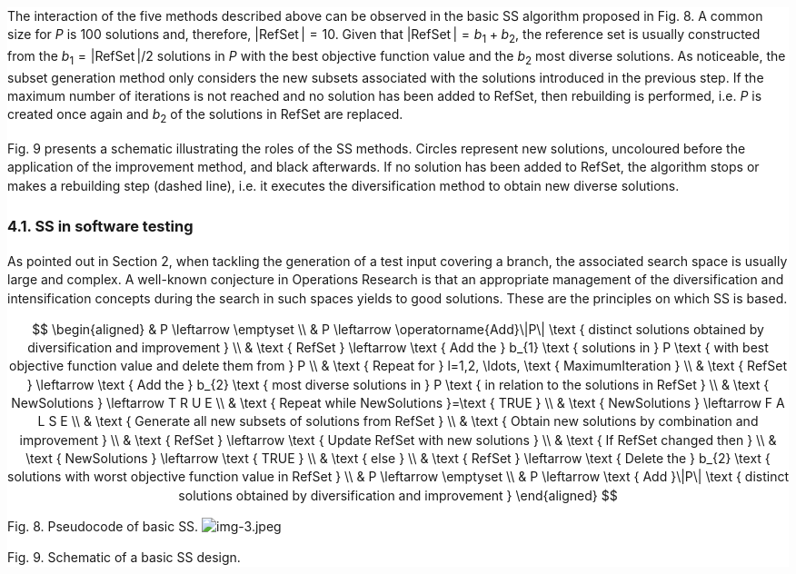 The interaction of the five methods described above can be observed in the basic SS algorithm proposed in Fig. 8. A common size for $P$ is 100 solutions and, therefore, $|\operatorname{RefSet}|=10$. Given that $|\operatorname{RefSet}|=b_{1}+b_{2}$, the reference set is usually constructed from the $b_{1}=|\operatorname{RefSet}| / 2$ solutions in $P$ with the best objective function value and the $b_{2}$ most diverse solutions. As noticeable, the subset generation method only considers the new subsets associated with the solutions introduced in the previous step. If the maximum number of iterations is not reached and no solution has been added to RefSet, then rebuilding is performed, i.e. $P$ is created once again and $b_{2}$ of the solutions in RefSet are replaced.

Fig. 9 presents a schematic illustrating the roles of the SS methods. Circles represent new solutions, uncoloured before the application of the improvement method, and black afterwards. If no solution has been added to RefSet, the algorithm stops or makes a rebuilding step (dashed line), i.e. it executes the diversification method to obtain new diverse solutions.

### 4.1. SS in software testing

As pointed out in Section 2, when tackling the generation of a test input covering a branch, the associated search space is usually large and complex. A well-known conjecture in Operations Research is that an appropriate management of the diversification and intensification concepts during the search in such spaces yields to good solutions. These are the principles on which SS is based.

$$
\begin{aligned}
& P \leftarrow \emptyset \\
& P \leftarrow \operatorname{Add}\|P\| \text { distinct solutions obtained by diversification and improvement } \\
& \text { RefSet } \leftarrow \text { Add the } b_{1} \text { solutions in } P \text { with best objective function value and delete them from } P \\
& \text { Repeat for } l=1,2, \ldots, \text { MaximumIteration } \\
& \text { RefSet } \leftarrow \text { Add the } b_{2} \text { most diverse solutions in } P \text { in relation to the solutions in RefSet } \\
& \text { NewSolutions } \leftarrow T R U E \\
& \text { Repeat while NewSolutions }=\text { TRUE } \\
& \text { NewSolutions } \leftarrow F A L S E \\
& \text { Generate all new subsets of solutions from RefSet } \\
& \text { Obtain new solutions by combination and improvement } \\
& \text { RefSet } \leftarrow \text { Update RefSet with new solutions } \\
& \text { If RefSet changed then } \\
& \text { NewSolutions } \leftarrow \text { TRUE } \\
& \text { else } \\
& \text { RefSet } \leftarrow \text { Delete the } b_{2} \text { solutions with worst objective function value in RefSet } \\
& P \leftarrow \emptyset \\
& P \leftarrow \text { Add }\|P\| \text { distinct solutions obtained by diversification and improvement }
\end{aligned}
$$

Fig. 8. Pseudocode of basic SS.
![img-3.jpeg](img-3.jpeg)

Fig. 9. Schematic of a basic SS design.
